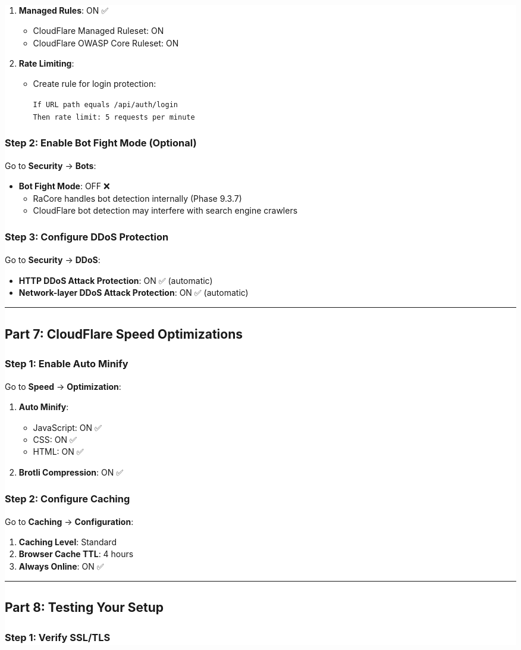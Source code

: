 1. **Managed Rules**: ON ✅
   - CloudFlare Managed Ruleset: ON
   - CloudFlare OWASP Core Ruleset: ON

2. **Rate Limiting**:
   - Create rule for login protection:
     ```
     If URL path equals /api/auth/login
     Then rate limit: 5 requests per minute
     ```

### Step 2: Enable Bot Fight Mode (Optional)

Go to **Security** → **Bots**:
- **Bot Fight Mode**: OFF ❌
  - RaCore handles bot detection internally (Phase 9.3.7)
  - CloudFlare bot detection may interfere with search engine crawlers

### Step 3: Configure DDoS Protection

Go to **Security** → **DDoS**:
- **HTTP DDoS Attack Protection**: ON ✅ (automatic)
- **Network-layer DDoS Attack Protection**: ON ✅ (automatic)

---

## Part 7: CloudFlare Speed Optimizations

### Step 1: Enable Auto Minify

Go to **Speed** → **Optimization**:

1. **Auto Minify**:
   - JavaScript: ON ✅
   - CSS: ON ✅
   - HTML: ON ✅

2. **Brotli Compression**: ON ✅

### Step 2: Configure Caching

Go to **Caching** → **Configuration**:

1. **Caching Level**: Standard
2. **Browser Cache TTL**: 4 hours
3. **Always Online**: ON ✅

---

## Part 8: Testing Your Setup

### Step 1: Verify SSL/TLS
